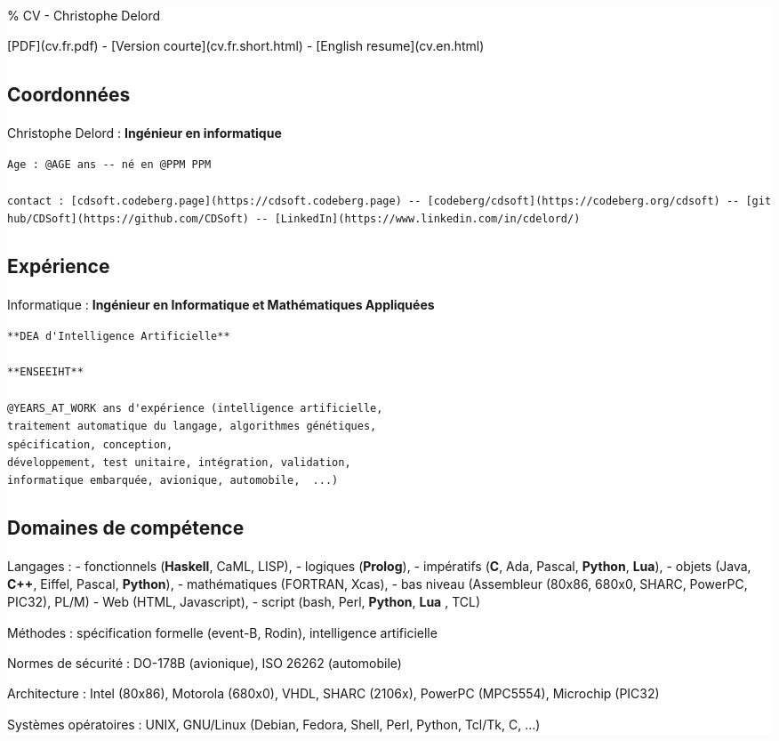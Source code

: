 % CV - Christophe Delord

<div class=screen-only>[PDF](cv.fr.pdf) - [Version courte](cv.fr.short.html) - [English resume](cv.en.html)</div>

## Coordonnées

Christophe Delord
:   **Ingénieur en informatique**

    Age : @AGE ans -- né en @PPM PPM

    contact : [cdsoft.codeberg.page](https://cdsoft.codeberg.page) -- [codeberg/cdsoft](https://codeberg.org/cdsoft) -- [github/CDSoft](https://github.com/CDSoft) -- [LinkedIn](https://www.linkedin.com/in/cdelord/)

## Expérience

Informatique
:   **Ingénieur en Informatique et Mathématiques Appliquées**

    **DEA d'Intelligence Artificielle**

    **ENSEEIHT**

    @YEARS_AT_WORK ans d'expérience (intelligence artificielle,
    traitement automatique du langage, algorithmes génétiques,
    spécification, conception,
    développement, test unitaire, intégration, validation,
    informatique embarquée, avionique, automobile,  ...)

## Domaines de compétence

Langages
:   - fonctionnels (**Haskell**, CaML, LISP),
    - logiques (**Prolog**),
    - impératifs (**C**, Ada, Pascal, **Python**, **Lua**),
    - objets (Java, **C++**, Eiffel, Pascal, **Python**),
    - mathématiques (FORTRAN, Xcas),
    - bas niveau (Assembleur (80x86, 680x0, SHARC, PowerPC, PIC32), PL/M)
    - Web (HTML, Javascript),
    - script (bash, Perl, **Python**, **Lua** , TCL)


Méthodes
:   spécification formelle (event-B, Rodin),
    intelligence artificielle

Normes de sécurité
:   DO-178B (avionique), ISO 26262 (automobile)

Architecture
:   Intel (80x86), Motorola (680x0), VHDL, SHARC (2106x), PowerPC (MPC5554), Microchip (PIC32)

Systèmes opératoires
:   UNIX, GNU/Linux (Debian, Fedora, Shell, Perl, Python, Tcl/Tk, C, ...)
